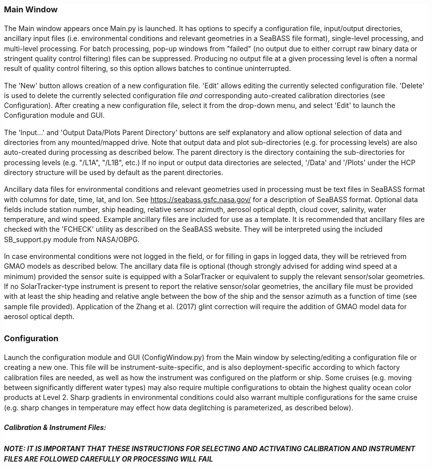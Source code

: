 
### Main Window


The Main window appears once Main.py is launched. It has options to specify a configuration file, input/output directories, ancillary input files (i.e. environmental conditions and relevant geometries in a SeaBASS file format), single-level processing, and multi-level processing. For batch processing, pop-up windows from "failed" (no output due to either corrupt raw binary data or stringent quality control filtering) files can be suppressed. Producing no output file at a given processing level is often a normal result of quality control filtering, so this option allows batches to continue uninterrupted.

The 'New' button allows creation of a new configuration file. 'Edit' allows editing the currently selected configuration file. 'Delete' is used to delete the currently selected configuration file *and* corresponding auto-created calibration directories (see Configuration). After creating a new configuration file, select it from the drop-down menu, and select 'Edit' to launch the Configuration module and GUI.

The 'Input...' and 'Output Data/Plots Parent Directory' buttons are self explanatory and allow optional selection of data and directories from any mounted/mapped drive. Note that output data and plot sub-directories (e.g. for processing levels) are also auto-created during processing as described below. The parent directory is the directory containing the sub-directories for processing levels (e.g. "/L1A", "/L1B", etc.) If no input or output data directories are selected, '/Data' and '/Plots' under the HCP directory structure will be used by default as the parent directories.

Ancillary data files for environmental conditions and relevant geometries used in processing must be text files in SeaBASS format with columns for date, time, lat, and lon. See https://seabass.gsfc.nasa.gov/ for a description of SeaBASS format. Optional data fields include station number, ship heading, relative sensor azimuth, aerosol optical depth, cloud cover, salinity, water temperature, and wind speed. Example ancillary files are included for use as a template. It is recommended that ancillary files are checked with the 'FCHECK' utility as described on the SeaBASS website. They will be interpreted using the included SB_support.py module from NASA/OBPG.

In case environmental conditions were not logged in the field, or for filling in gaps in logged data, they will be retrieved from GMAO models as described below. The ancillary data file is optional (though strongly advised for adding wind speed at a minimum) provided the sensor suite is equipped with a SolarTracker or equivalent to supply the relevant sensor/solar geometries. If no SolarTracker-type instrument is present to report the relative sensor/solar geometries, the ancillary file must be provided with at least the ship heading and relative angle between the bow of the ship and the sensor azimuth as a function of time (see sample file provided). Application of the Zhang et al. (2017) glint correction will require the addition of GMAO model data for aerosol optical depth.

### Configuration

Launch the configuration module and GUI (ConfigWindow.py) from the Main window by selecting/editing a configuration file or creating a new one. This file will be instrument-suite-specific, and is also deployment-specific according to which factory calibration files are needed, as well as how the instrument was configured on the platform or ship. Some cruises (e.g. moving between significantly different water types) may also require multiple configurations to obtain the highest quality ocean color products at Level 2. Sharp gradients in environmental conditions could also warrant multiple configurations for the same cruise (e.g. sharp changes in temperature may effect how data deglitching is parameterized, as described below).

##### Calibration & Instrument Files:
***NOTE: IT IS IMPORTANT THAT THESE INSTRUCTIONS FOR SELECTING AND ACTIVATING CALIBRATION AND INSTRUMENT FILES ARE FOLLOWED CAREFULLY OR PROCESSING WILL FAIL***
